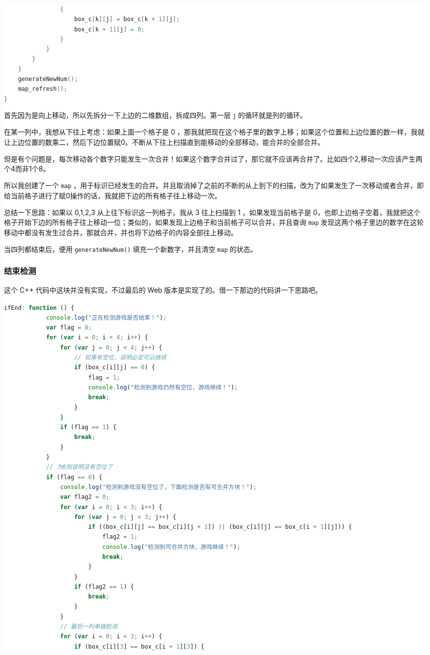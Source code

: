 ```C++
                {
                    box_c[k][j] = box_c[k + 1][j];
                    box_c[k + 1][j] = 0;
                }
            }
        }
    }
    generateNewNum();
    map_refresh();
}
```

首先因为是向上移动，所以先拆分一下上边的二维数组，拆成四列。第一层 `j` 的循环就是列的循环。

在某一列中，我想从下往上考虑：如果上面一个格子是 0 ，那我就把现在这个格子里的数字上移；如果这个位置和上边位置的数一样，我就让上边位置的数乘二，然后下边位置赋0。不断从下往上扫描直到能移动的全部移动，能合并的全部合并。

但是有个问题是，每次移动各个数字只能发生一次合并！如果这个数字合并过了，那它就不应该再合并了。比如四个2,移动一次应该产生两个4而非1个8。

所以我创建了一个 `map` ，用于标识已经发生的合并。并且取消掉了之前的不断的从上到下的扫描，改为了如果发生了一次移动或者合并，即给当前格子进行了赋0操作的话，我就把下边的所有格子往上移动一次。

总结一下思路：如果以 0,1,2,3 从上往下标识这一列格子。我从 3 往上扫描到 1 ，如果发现当前格子是 0，也即上边格子空着，我就把这个格子开始下边的所有格子往上移动一位；类似的，如果发现上边格子和当前格子可以合并，并且查询 `map` 发现这两个格子里边的数字在这轮移动中都没有发生过合并，那就合并，并也将下边格子的内容全部往上移动。

当四列都结束后，便用 `generateNewNum()` 填充一个新数字，并且清空 `map` 的状态。

### 结束检测

这个 C++ 代码中这块并没有实现，不过最后的 Web 版本是实现了的。借一下那边的代码讲一下思路吧。

```js
ifEnd: function () {
            console.log("正在检测游戏是否结束！");
            var flag = 0;
            for (var i = 0; i < 4; i++) {
                for (var j = 0; j < 4; j++) {
                    // 如果有空位，说明必定可以继续
                    if (box_c[i][j] == 0) {
                        flag = 1;
                        console.log("检测到游戏仍然有空位，游戏继续！");
                        break;
                    }
                }
                if (flag == 1) {
                    break;
                }
            }
            // 为0则说明没有空位了
            if (flag == 0) {
                console.log("检测到游戏没有空位了，下面检测是否有可合并方块！");
                var flag2 = 0;
                for (var i = 0; i < 3; i++) {
                    for (var j = 0; j < 3; j++) {
                        if ((box_c[i][j] == box_c[i][j + 1]) || (box_c[i][j] == box_c[i + 1][j])) {
                            flag2 = 1;
                            console.log("检测到可合并方块，游戏继续！");
                            break;
                        }
                    }
                    if (flag2 == 1) {
                        break;
                    }
                }
                // 最后一列单独检测
                for (var i = 0; i < 3; i++) {
                    if (box_c[i][3] == box_c[i + 1][3]) {
```